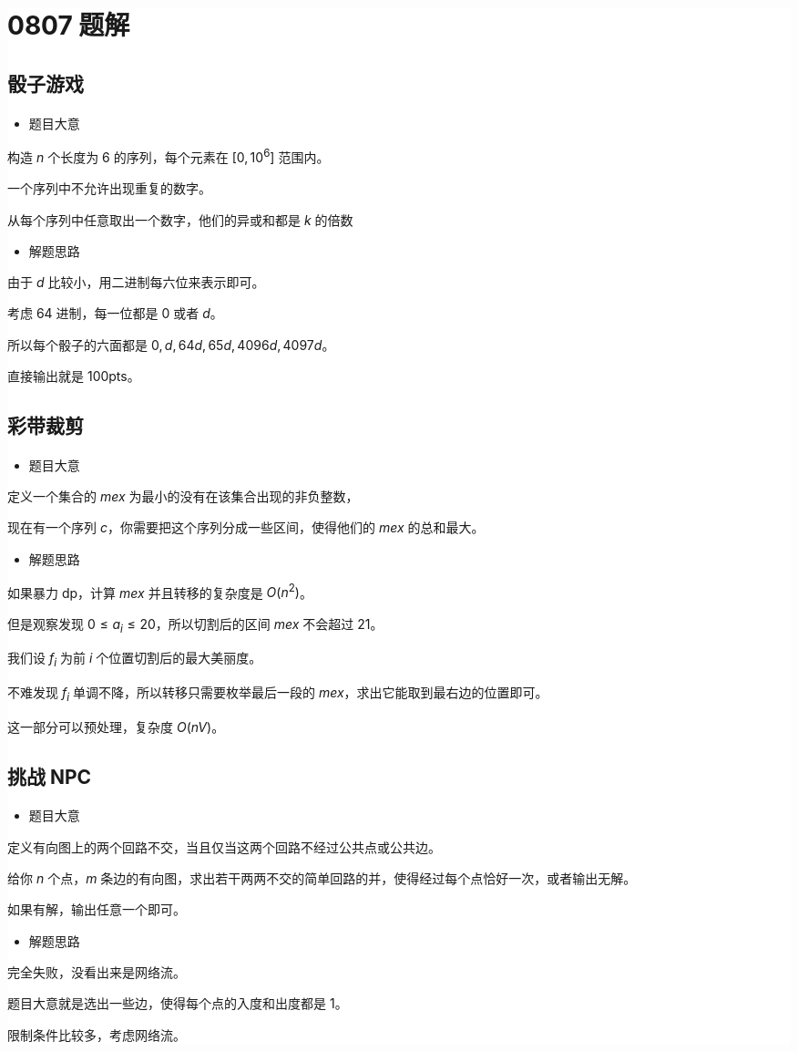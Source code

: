 # 0807 题解

## 骰子游戏

- 题目大意

构造 $n$ 个长度为 $6$ 的序列，每个元素在 $[0, 10^6]$ 范围内。

一个序列中不允许出现重复的数字。

从每个序列中任意取出一个数字，他们的异或和都是 $k$ 的倍数

- 解题思路

由于 $d$ 比较小，用二进制每六位来表示即可。

考虑 $64$ 进制，每一位都是 $0$ 或者 $d$。

所以每个骰子的六面都是 $0, d, 64d, 65d, 4096d, 4097d$。

直接输出就是 100pts。

## 彩带裁剪

- 题目大意

定义一个集合的 $mex$ 为最小的没有在该集合出现的非负整数，

现在有一个序列 $c$，你需要把这个序列分成一些区间，使得他们的 $mex$ 的总和最大。

- 解题思路

如果暴力 dp，计算 $mex$ 并且转移的复杂度是 $O(n^2)$。

但是观察发现 $0 \le a_i \le 20$，所以切割后的区间 $mex$ 不会超过 $21$。

我们设 $f_i$ 为前 $i$ 个位置切割后的最大美丽度。

不难发现 $f_i$ 单调不降，所以转移只需要枚举最后一段的 $mex$，求出它能取到最右边的位置即可。

这一部分可以预处理，复杂度 $O(nV)$。

## 挑战 NPC

- 题目大意

定义有向图上的两个回路不交，当且仅当这两个回路不经过公共点或公共边。

给你 $n$ 个点，$m$ 条边的有向图，求出若干两两不交的简单回路的并，使得经过每个点恰好一次，或者输出无解。

如果有解，输出任意一个即可。

- 解题思路

完全失败，没看出来是网络流。

题目大意就是选出一些边，使得每个点的入度和出度都是 $1$。

限制条件比较多，考虑网络流。
